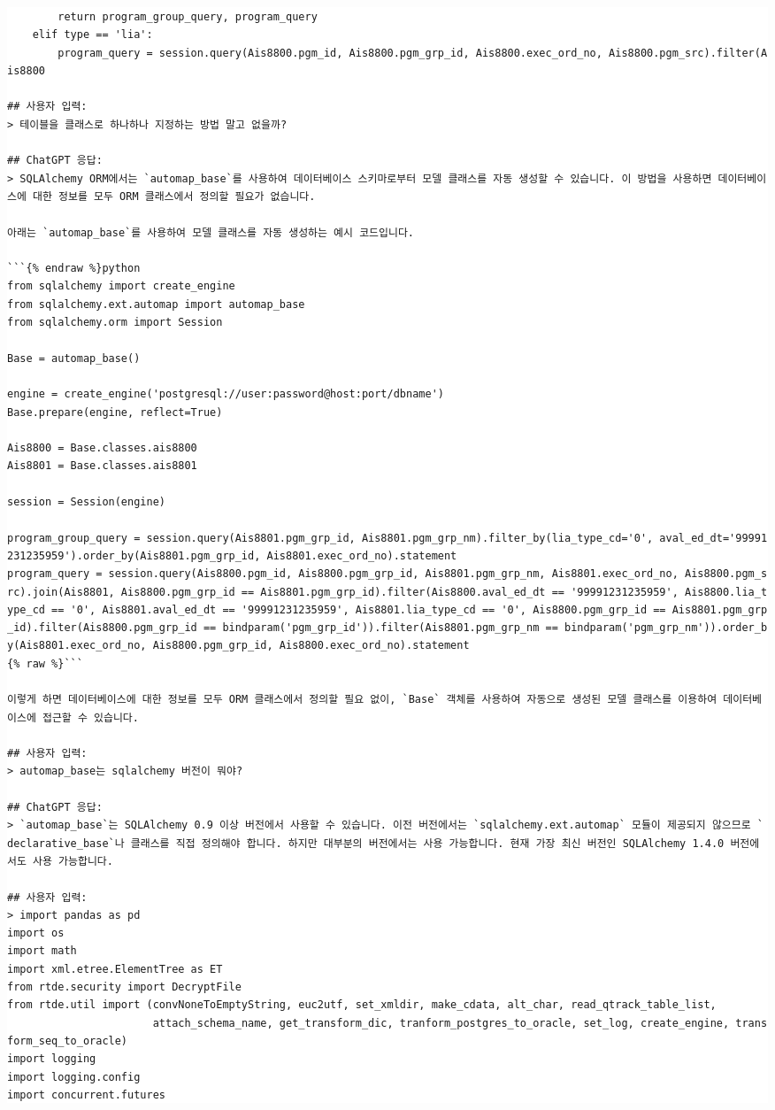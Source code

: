 ```{% endraw %}
        return program_group_query, program_query
    elif type == 'lia':
        program_query = session.query(Ais8800.pgm_id, Ais8800.pgm_grp_id, Ais8800.exec_ord_no, Ais8800.pgm_src).filter(Ais8800

## 사용자 입력:
> 테이블을 클래스로 하나하나 지정하는 방법 말고 없을까?

## ChatGPT 응답:
> SQLAlchemy ORM에서는 `automap_base`를 사용하여 데이터베이스 스키마로부터 모델 클래스를 자동 생성할 수 있습니다. 이 방법을 사용하면 데이터베이스에 대한 정보를 모두 ORM 클래스에서 정의할 필요가 없습니다.

아래는 `automap_base`를 사용하여 모델 클래스를 자동 생성하는 예시 코드입니다.

```{% endraw %}python
from sqlalchemy import create_engine
from sqlalchemy.ext.automap import automap_base
from sqlalchemy.orm import Session

Base = automap_base()

engine = create_engine('postgresql://user:password@host:port/dbname')
Base.prepare(engine, reflect=True)

Ais8800 = Base.classes.ais8800
Ais8801 = Base.classes.ais8801

session = Session(engine)

program_group_query = session.query(Ais8801.pgm_grp_id, Ais8801.pgm_grp_nm).filter_by(lia_type_cd='0', aval_ed_dt='99991231235959').order_by(Ais8801.pgm_grp_id, Ais8801.exec_ord_no).statement
program_query = session.query(Ais8800.pgm_id, Ais8800.pgm_grp_id, Ais8801.pgm_grp_nm, Ais8801.exec_ord_no, Ais8800.pgm_src).join(Ais8801, Ais8800.pgm_grp_id == Ais8801.pgm_grp_id).filter(Ais8800.aval_ed_dt == '99991231235959', Ais8800.lia_type_cd == '0', Ais8801.aval_ed_dt == '99991231235959', Ais8801.lia_type_cd == '0', Ais8800.pgm_grp_id == Ais8801.pgm_grp_id).filter(Ais8800.pgm_grp_id == bindparam('pgm_grp_id')).filter(Ais8801.pgm_grp_nm == bindparam('pgm_grp_nm')).order_by(Ais8801.exec_ord_no, Ais8800.pgm_grp_id, Ais8800.exec_ord_no).statement
{% raw %}```

이렇게 하면 데이터베이스에 대한 정보를 모두 ORM 클래스에서 정의할 필요 없이, `Base` 객체를 사용하여 자동으로 생성된 모델 클래스를 이용하여 데이터베이스에 접근할 수 있습니다.

## 사용자 입력:
> automap_base는 sqlalchemy 버전이 뭐야?

## ChatGPT 응답:
> `automap_base`는 SQLAlchemy 0.9 이상 버전에서 사용할 수 있습니다. 이전 버전에서는 `sqlalchemy.ext.automap` 모듈이 제공되지 않으므로 `declarative_base`나 클래스를 직접 정의해야 합니다. 하지만 대부분의 버전에서는 사용 가능합니다. 현재 가장 최신 버전인 SQLAlchemy 1.4.0 버전에서도 사용 가능합니다.

## 사용자 입력:
> import pandas as pd
import os
import math
import xml.etree.ElementTree as ET
from rtde.security import DecryptFile
from rtde.util import (convNoneToEmptyString, euc2utf, set_xmldir, make_cdata, alt_char, read_qtrack_table_list,
                       attach_schema_name, get_transform_dic, tranform_postgres_to_oracle, set_log, create_engine, transform_seq_to_oracle)
import logging
import logging.config
import concurrent.futures
```